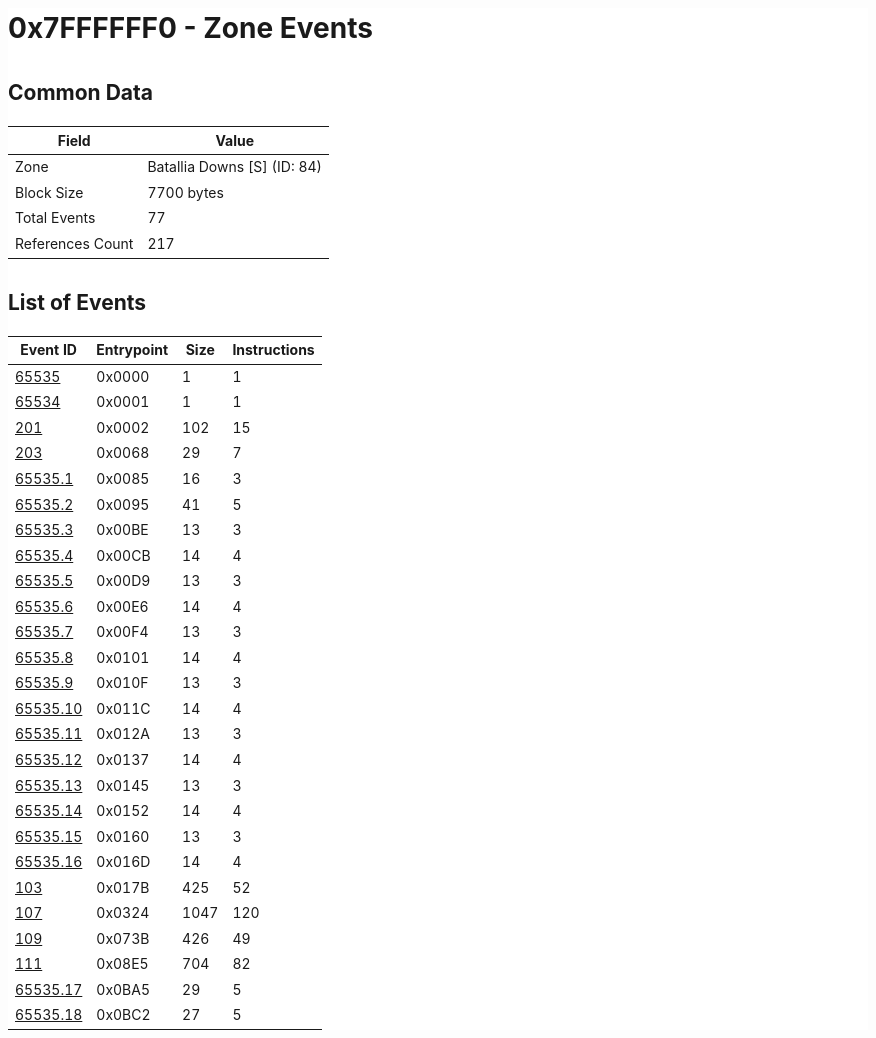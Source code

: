# 0x7FFFFFF0 - Zone Events

## Common Data

| Field            | Value                       |
|------------------|-----------------------------|
| Zone             | Batallia Downs [S] (ID: 84) |
| Block Size       | 7700 bytes                  |
| Total Events     | 77                          |
| References Count | 217                         |

## List of Events

| Event ID                   | Entrypoint   |   Size |   Instructions |
|----------------------------|--------------|--------|----------------|
| [65535](#event-65535)      | 0x0000       |      1 |              1 |
| [65534](#event-65534)      | 0x0001       |      1 |              1 |
| [201](#event-201)          | 0x0002       |    102 |             15 |
| [203](#event-203)          | 0x0068       |     29 |              7 |
| [65535.1](#event-655351)   | 0x0085       |     16 |              3 |
| [65535.2](#event-655352)   | 0x0095       |     41 |              5 |
| [65535.3](#event-655353)   | 0x00BE       |     13 |              3 |
| [65535.4](#event-655354)   | 0x00CB       |     14 |              4 |
| [65535.5](#event-655355)   | 0x00D9       |     13 |              3 |
| [65535.6](#event-655356)   | 0x00E6       |     14 |              4 |
| [65535.7](#event-655357)   | 0x00F4       |     13 |              3 |
| [65535.8](#event-655358)   | 0x0101       |     14 |              4 |
| [65535.9](#event-655359)   | 0x010F       |     13 |              3 |
| [65535.10](#event-6553510) | 0x011C       |     14 |              4 |
| [65535.11](#event-6553511) | 0x012A       |     13 |              3 |
| [65535.12](#event-6553512) | 0x0137       |     14 |              4 |
| [65535.13](#event-6553513) | 0x0145       |     13 |              3 |
| [65535.14](#event-6553514) | 0x0152       |     14 |              4 |
| [65535.15](#event-6553515) | 0x0160       |     13 |              3 |
| [65535.16](#event-6553516) | 0x016D       |     14 |              4 |
| [103](#event-103)          | 0x017B       |    425 |             52 |
| [107](#event-107)          | 0x0324       |   1047 |            120 |
| [109](#event-109)          | 0x073B       |    426 |             49 |
| [111](#event-111)          | 0x08E5       |    704 |             82 |
| [65535.17](#event-6553517) | 0x0BA5       |     29 |              5 |
| [65535.18](#event-6553518) | 0x0BC2       |     27 |              5 |